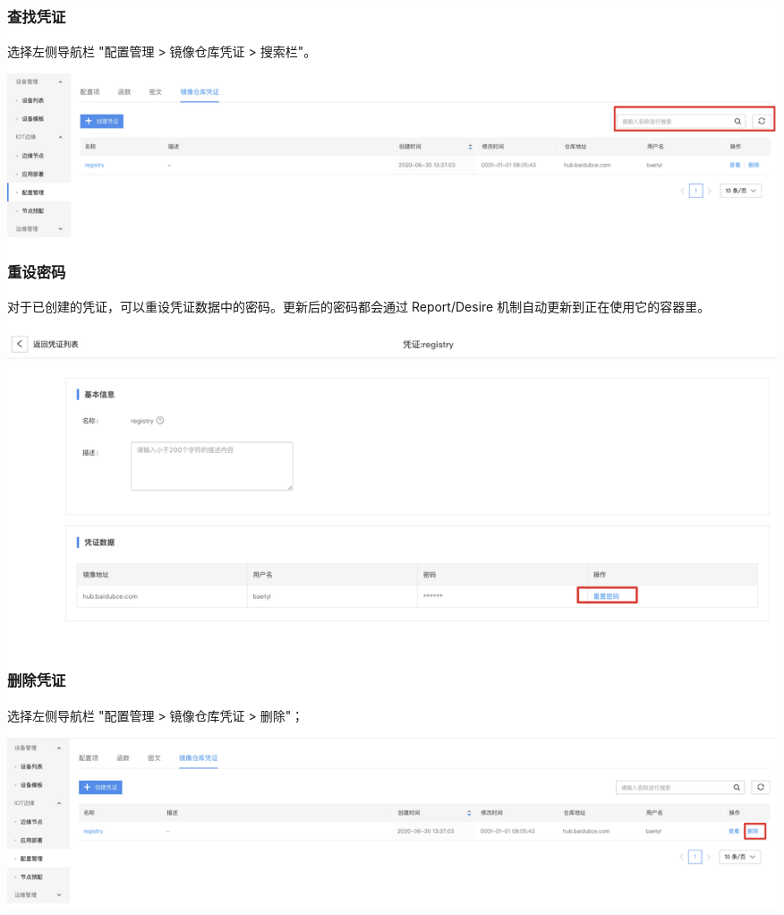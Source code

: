### 查找凭证
选择左侧导航栏 "配置管理 > 镜像仓库凭证 > 搜索栏"。

![查找凭证.png](../images/guides/configuration-management/查找凭证.png)

### 重设密码
对于已创建的凭证，可以重设凭证数据中的密码。更新后的密码都会通过 Report/Desire 机制自动更新到正在使用它的容器里。

![重设密码.png](../images/guides/configuration-management/重设密码.png)

### 删除凭证
选择左侧导航栏 "配置管理 > 镜像仓库凭证 > 删除"；

![删除凭证.png](../images/guides/configuration-management/删除凭证.png)



